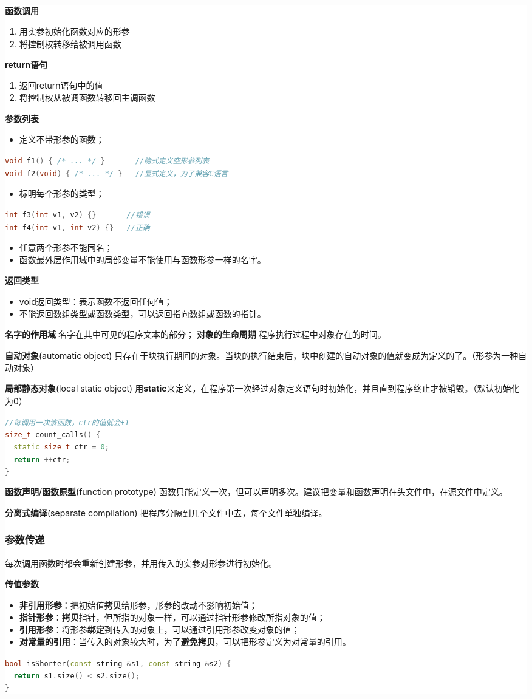 **函数调用**
1. 用实参初始化函数对应的形参
2. 将控制权转移给被调用函数

**return语句**
1. 返回return语句中的值
2. 将控制权从被调函数转移回主调函数

**参数列表**
- 定义不带形参的函数；
```cpp
void f1() { /* ... */ }       //隐式定义空形参列表
void f2(void) { /* ... */ }   //显式定义，为了兼容C语言
```

- 标明每个形参的类型；
```cpp
int f3(int v1, v2) {}       //错误
int f4(int v1, int v2) {}   //正确
```
- 任意两个形参不能同名；
- 函数最外层作用域中的局部变量不能使用与函数形参一样的名字。

**返回类型**
- void返回类型：表示函数不返回任何值；
- 不能返回数组类型或函数类型，可以返回指向数组或函数的指针。

**名字的作用域** 名字在其中可见的程序文本的部分；
**对象的生命周期** 程序执行过程中对象存在的时间。

**自动对象**(automatic object) 只存在于块执行期间的对象。当块的执行结束后，块中创建的自动对象的值就变成为定义的了。（形参为一种自动对象）

**局部静态对象**(local static object) 用**static**来定义，在程序第一次经过对象定义语句时初始化，并且直到程序终止才被销毁。（默认初始化为0）
```cpp
//每调用一次该函数，ctr的值就会+1
size_t count_calls() {
  static size_t ctr = 0;
  return ++ctr;
}
```

**函数声明**/**函数原型**(function prototype)
函数只能定义一次，但可以声明多次。建议把变量和函数声明在头文件中，在源文件中定义。

**分离式编译**(separate compilation) 把程序分隔到几个文件中去，每个文件单独编译。

### 参数传递
每次调用函数时都会重新创建形参，并用传入的实参对形参进行初始化。

**传值参数**
- **非引用形参**：把初始值**拷贝**给形参，形参的改动不影响初始值；
- **指针形参**：**拷贝**指针，但所指的对象一样，可以通过指针形参修改所指对象的值；
- **引用形参**：将形参**绑定**到传入的对象上，可以通过引用形参改变对象的值；
- **对常量的引用**：当传入的对象较大时，为了**避免拷贝**，可以把形参定义为对常量的引用。
```cpp
bool isShorter(const string &s1, const string &s2) {
  return s1.size() < s2.size();
}
```
